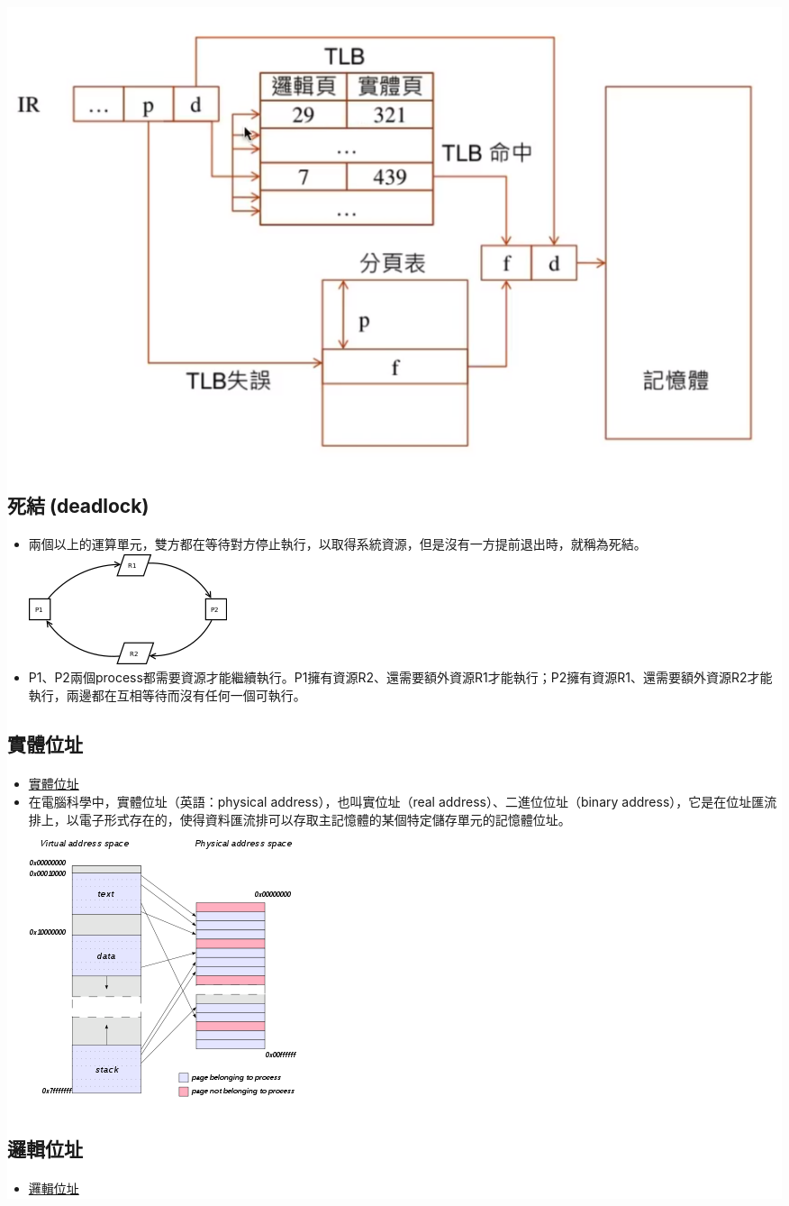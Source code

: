 ![pic10](https://github.com/www-abcdefg/sp109b/blob/main/pic/%E7%AC%AC%E5%8D%81%E5%91%A8/pic10.png)
## 死結 (deadlock)
* 兩個以上的運算單元，雙方都在等待對方停止執行，以取得系統資源，但是沒有一方提前退出時，就稱為死結。
![PIC11](https://github.com/www-abcdefg/sp109b/blob/main/pic/%E7%AC%AC%E5%8D%81%E5%91%A8/pic11.png)
* P1、P2兩個process都需要資源才能繼續執行。P1擁有資源R2、還需要額外資源R1才能執行；P2擁有資源R1、還需要額外資源R2才能執行，兩邊都在互相等待而沒有任何一個可執行。
## 實體位址
* [實體位址](https://zh.wikipedia.org/wiki/%E7%89%A9%E7%90%86%E5%9C%B0%E5%9D%80)
* 在電腦科學中，實體位址（英語：physical address），也叫實位址（real address）、二進位位址（binary address），它是在位址匯流排上，以電子形式存在的，使得資料匯流排可以存取主記憶體的某個特定儲存單元的記憶體位址。
![pic](https://github.com/www-abcdefg/sp109b/blob/main/pic/%E7%AC%AC%E5%8D%81%E5%91%A8/%E7%AC%AC%E5%8D%81%E5%91%A8pic1.png)
## 邏輯位址
* [邏輯位址](https://zh.wikipedia.org/wiki/%E9%80%BB%E8%BE%91%E5%9C%B0%E5%9D%80)